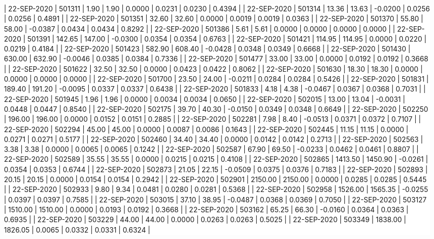 | 22-SEP-2020 | 501311 | 1.90 | 1.90 | 0.0000 | 0.0231 | 0.0230 | 0.4394 |
| 22-SEP-2020 | 501314 | 13.36 | 13.63 | -0.0200 | 0.0256 | 0.0256 | 0.4891 |
| 22-SEP-2020 | 501351 | 32.60 | 32.60 | 0.0000 | 0.0019 | 0.0019 | 0.0363 |
| 22-SEP-2020 | 501370 | 55.80 | 58.00 | -0.0387 | 0.0434 | 0.0434 | 0.8292 |
| 22-SEP-2020 | 501386 | 5.61 | 5.61 | 0.0000 | 0.0000 | 0.0000 | 0.0000 |
| 22-SEP-2020 | 501391 | 142.65 | 147.00 | -0.0300 | 0.0354 | 0.0354 | 0.6763 |
| 22-SEP-2020 | 501421 | 114.95 | 114.95 | 0.0000 | 0.0220 | 0.0219 | 0.4184 |
| 22-SEP-2020 | 501423 | 582.90 | 608.40 | -0.0428 | 0.0348 | 0.0349 | 0.6668 |
| 22-SEP-2020 | 501430 | 630.00 | 632.90 | -0.0046 | 0.0385 | 0.0384 | 0.7336 |
| 22-SEP-2020 | 501477 | 33.00 | 33.00 | 0.0000 | 0.0192 | 0.0192 | 0.3668 |
| 22-SEP-2020 | 501622 | 32.50 | 32.50 | 0.0000 | 0.0423 | 0.0422 | 0.8062 |
| 22-SEP-2020 | 501630 | 18.30 | 18.30 | 0.0000 | 0.0000 | 0.0000 | 0.0000 |
| 22-SEP-2020 | 501700 | 23.50 | 24.00 | -0.0211 | 0.0284 | 0.0284 | 0.5426 |
| 22-SEP-2020 | 501831 | 189.40 | 191.20 | -0.0095 | 0.0337 | 0.0337 | 0.6438 |
| 22-SEP-2020 | 501833 | 4.18 | 4.38 | -0.0467 | 0.0367 | 0.0368 | 0.7031 |
| 22-SEP-2020 | 501945 | 1.96 | 1.96 | 0.0000 | 0.0034 | 0.0034 | 0.0650 |
| 22-SEP-2020 | 502015 | 13.00 | 13.04 | -0.0031 | 0.0448 | 0.0447 | 0.8540 |
| 22-SEP-2020 | 502175 | 39.70 | 40.30 | -0.0150 | 0.0349 | 0.0348 | 0.6649 |
| 22-SEP-2020 | 502250 | 196.00 | 196.00 | 0.0000 | 0.0152 | 0.0151 | 0.2885 |
| 22-SEP-2020 | 502281 | 7.98 | 8.40 | -0.0513 | 0.0371 | 0.0372 | 0.7107 |
| 22-SEP-2020 | 502294 | 45.00 | 45.00 | 0.0000 | 0.0087 | 0.0086 | 0.1643 |
| 22-SEP-2020 | 502445 | 11.15 | 11.15 | 0.0000 | 0.0271 | 0.0271 | 0.5177 |
| 22-SEP-2020 | 502460 | 34.40 | 34.40 | 0.0000 | 0.0142 | 0.0142 | 0.2713 |
| 22-SEP-2020 | 502563 | 3.38 | 3.38 | 0.0000 | 0.0065 | 0.0065 | 0.1242 |
| 22-SEP-2020 | 502587 | 67.90 | 69.50 | -0.0233 | 0.0462 | 0.0461 | 0.8807 |
| 22-SEP-2020 | 502589 | 35.55 | 35.55 | 0.0000 | 0.0215 | 0.0215 | 0.4108 |
| 22-SEP-2020 | 502865 | 1413.50 | 1450.90 | -0.0261 | 0.0354 | 0.0353 | 0.6744 |
| 22-SEP-2020 | 502873 | 21.05 | 22.15 | -0.0509 | 0.0375 | 0.0376 | 0.7183 |
| 22-SEP-2020 | 502893 | 20.15 | 20.15 | 0.0000 | 0.0154 | 0.0154 | 0.2942 |
| 22-SEP-2020 | 502901 | 2150.00 | 2150.00 | 0.0000 | 0.0285 | 0.0285 | 0.5445 |
| 22-SEP-2020 | 502933 | 9.80 | 9.34 | 0.0481 | 0.0280 | 0.0281 | 0.5368 |
| 22-SEP-2020 | 502958 | 1526.00 | 1565.35 | -0.0255 | 0.0397 | 0.0397 | 0.7585 |
| 22-SEP-2020 | 503015 | 37.10 | 38.95 | -0.0487 | 0.0368 | 0.0369 | 0.7050 |
| 22-SEP-2020 | 503127 | 1510.00 | 1510.00 | 0.0000 | 0.0193 | 0.0192 | 0.3668 |
| 22-SEP-2020 | 503162 | 65.25 | 66.30 | -0.0160 | 0.0364 | 0.0363 | 0.6935 |
| 22-SEP-2020 | 503229 | 44.00 | 44.00 | 0.0000 | 0.0263 | 0.0263 | 0.5025 |
| 22-SEP-2020 | 503349 | 1838.00 | 1826.05 | 0.0065 | 0.0332 | 0.0331 | 0.6324 |